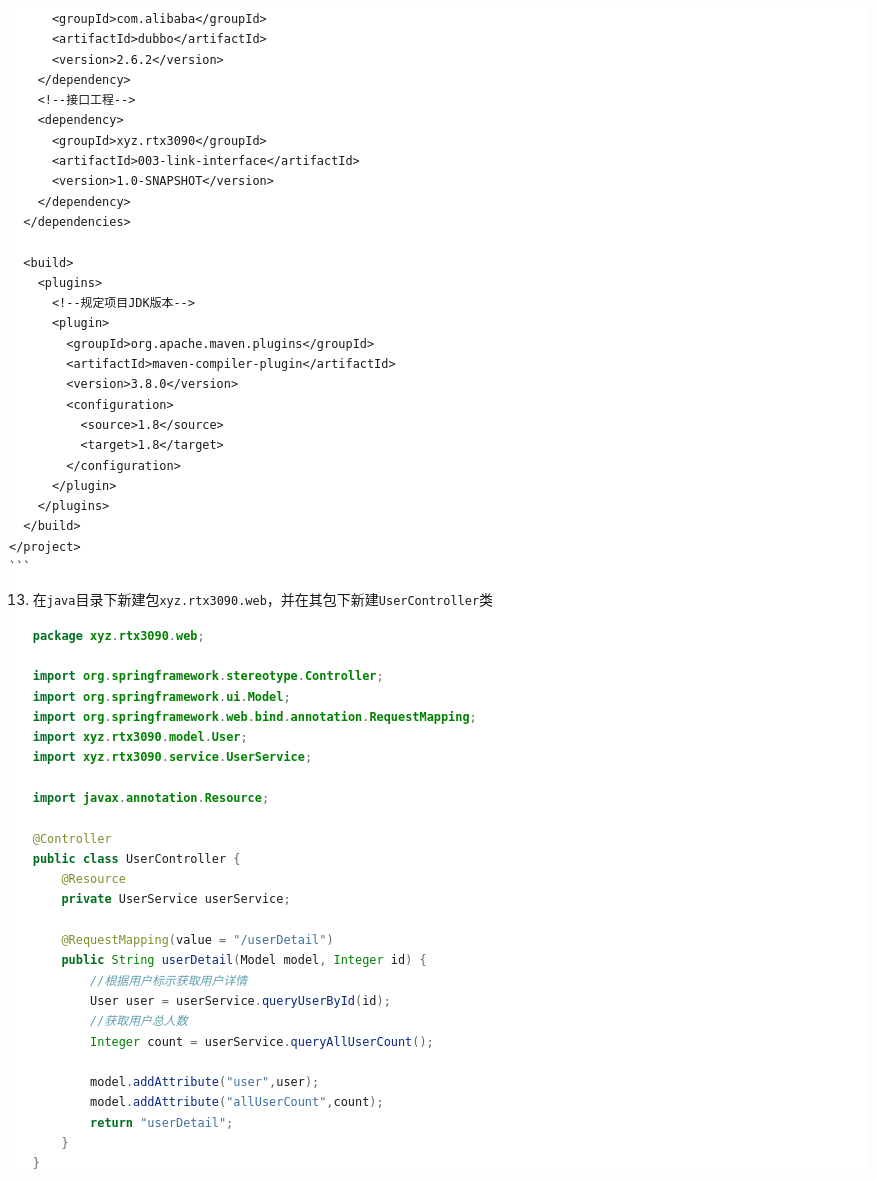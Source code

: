           <groupId>com.alibaba</groupId>
          <artifactId>dubbo</artifactId>
          <version>2.6.2</version>
        </dependency>
        <!--接口工程-->
        <dependency>
          <groupId>xyz.rtx3090</groupId>
          <artifactId>003-link-interface</artifactId>
          <version>1.0-SNAPSHOT</version>
        </dependency>
      </dependencies>
    
      <build>
        <plugins>
          <!--规定项目JDK版本-->
          <plugin>
            <groupId>org.apache.maven.plugins</groupId>
            <artifactId>maven-compiler-plugin</artifactId>
            <version>3.8.0</version>
            <configuration>
              <source>1.8</source>
              <target>1.8</target>
            </configuration>
          </plugin>
        </plugins>
      </build>
    </project>
    ```

13. 在`java`目录下新建包`xyz.rtx3090.web`，并在其包下新建`UserController`类

    ```java
    package xyz.rtx3090.web;
    
    import org.springframework.stereotype.Controller;
    import org.springframework.ui.Model;
    import org.springframework.web.bind.annotation.RequestMapping;
    import xyz.rtx3090.model.User;
    import xyz.rtx3090.service.UserService;
    
    import javax.annotation.Resource;
    
    @Controller
    public class UserController {
        @Resource
        private UserService userService;
    
        @RequestMapping(value = "/userDetail")
        public String userDetail(Model model, Integer id) {
            //根据用户标示获取用户详情
            User user = userService.queryUserById(id);
            //获取用户总人数
            Integer count = userService.queryAllUserCount();
    
            model.addAttribute("user",user);
            model.addAttribute("allUserCount",count);
            return "userDetail";
        }
    }
    ```
